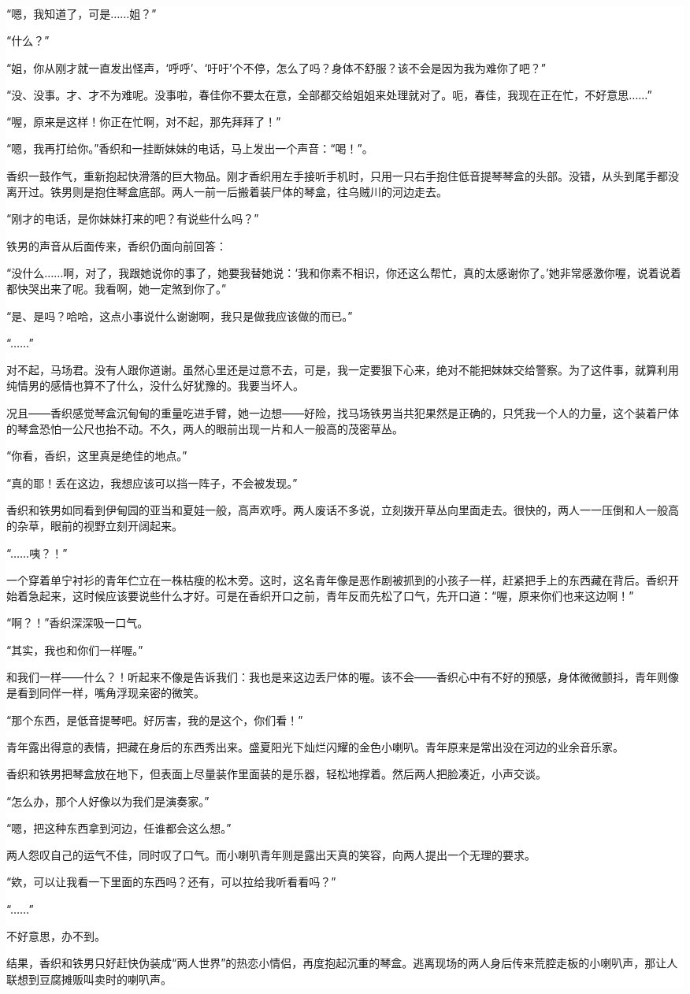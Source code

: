 “嗯，我知道了，可是……姐？”

“什么？”

“姐，你从刚才就一直发出怪声，‘呼呼’、‘吁吁’个不停，怎么了吗？身体不舒服？该不会是因为我为难你了吧？”

“没、没事。才、才不为难呢。没事啦，春佳你不要太在意，全部都交给姐姐来处理就对了。呃，春佳，我现在正在忙，不好意思……”

“喔，原来是这样！你正在忙啊，对不起，那先拜拜了！”

“嗯，我再打给你。”香织和一挂断妹妹的电话，马上发出一个声音：“喝！”。

香织一鼓作气，重新抱起快滑落的巨大物品。刚才香织用左手接听手机时，只用一只右手抱住低音提琴琴盒的头部。没错，从头到尾手都没离开过。铁男则是抱住琴盒底部。两人一前一后搬着装尸体的琴盒，往乌贼川的河边走去。

“刚才的电话，是你妹妹打来的吧？有说些什么吗？”

铁男的声音从后面传来，香织仍面向前回答：

“没什么……啊，对了，我跟她说你的事了，她要我替她说：‘我和你素不相识，你还这么帮忙，真的太感谢你了。’她非常感激你喔，说着说着都快哭出来了呢。我看啊，她一定煞到你了。”

“是、是吗？哈哈，这点小事说什么谢谢啊，我只是做我应该做的而已。”

“……”

对不起，马场君。没有人跟你道谢。虽然心里还是过意不去，可是，我一定要狠下心来，绝对不能把妹妹交给警察。为了这件事，就算利用纯情男的感情也算不了什么，没什么好犹豫的。我要当坏人。

况且——香织感觉琴盒沉甸甸的重量吃进手臂，她一边想——好险，找马场铁男当共犯果然是正确的，只凭我一个人的力量，这个装着尸体的琴盒恐怕一公尺也抬不动。不久，两人的眼前出现一片和人一般高的茂密草丛。

“你看，香织，这里真是绝佳的地点。”

“真的耶！丢在这边，我想应该可以挡一阵子，不会被发现。”

香织和铁男如同看到伊甸园的亚当和夏娃一般，高声欢呼。两人废话不多说，立刻拨开草丛向里面走去。很快的，两人一一压倒和人一般高的杂草，眼前的视野立刻开阔起来。

“……咦？！”

一个穿着单宁衬衫的青年伫立在一株枯瘦的松木旁。这时，这名青年像是恶作剧被抓到的小孩子一样，赶紧把手上的东西藏在背后。香织开始着急起来，这时候应该要说些什么才好。可是在香织开口之前，青年反而先松了口气，先开口道：“喔，原来你们也来这边啊！”

“啊？！”香织深深吸一口气。

“其实，我也和你们一样喔。”

和我们一样——什么？！听起来不像是告诉我们：我也是来这边丢尸体的喔。该不会——香织心中有不好的预感，身体微微颤抖，青年则像是看到同伴一样，嘴角浮现亲密的微笑。

“那个东西，是低音提琴吧。好厉害，我的是这个，你们看！”

青年露出得意的表情，把藏在身后的东西秀出来。盛夏阳光下灿烂闪耀的金色小喇叭。青年原来是常出没在河边的业余音乐家。

香织和铁男把琴盒放在地下，但表面上尽量装作里面装的是乐器，轻松地撑着。然后两人把脸凑近，小声交谈。

“怎么办，那个人好像以为我们是演奏家。”

“嗯，把这种东西拿到河边，任谁都会这么想。”

两人怨叹自己的运气不佳，同时叹了口气。而小喇叭青年则是露出天真的笑容，向两人提出一个无理的要求。

“欸，可以让我看一下里面的东西吗？还有，可以拉给我听看看吗？”

“……”

不好意思，办不到。

结果，香织和铁男只好赶快伪装成“两人世界”的热恋小情侣，再度抱起沉重的琴盒。逃离现场的两人身后传来荒腔走板的小喇叭声，那让人联想到豆腐摊贩叫卖时的喇叭声。

